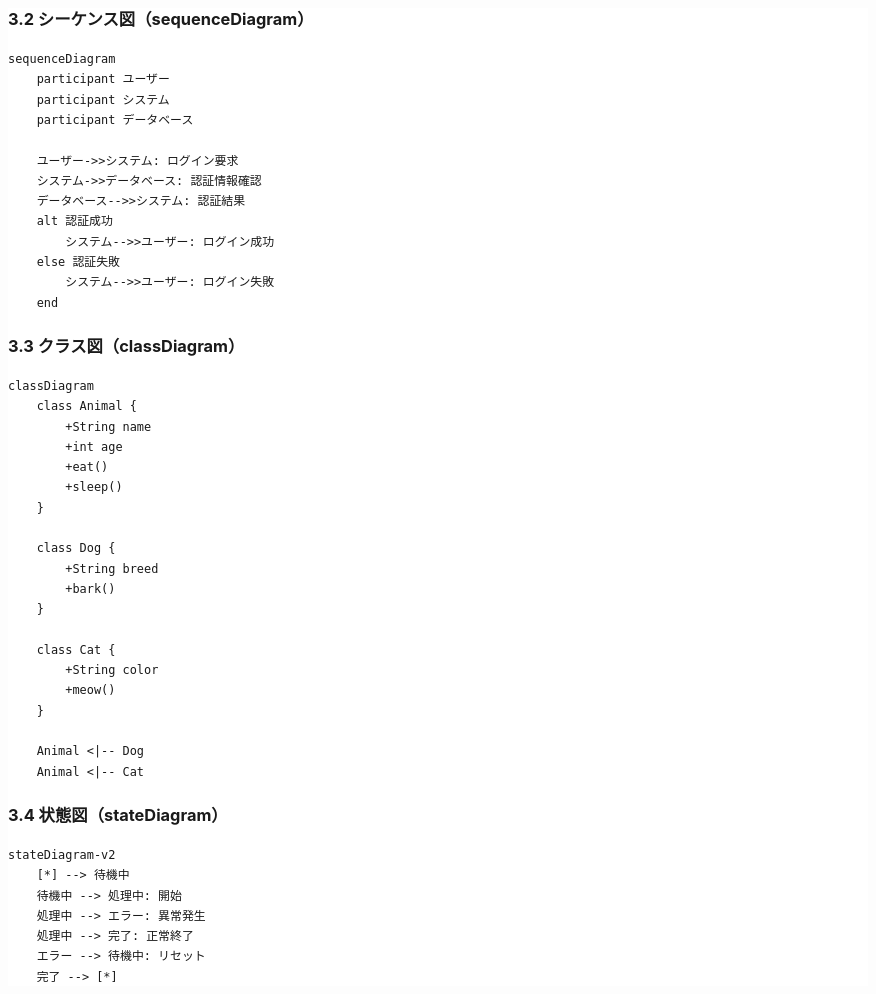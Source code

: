 ### 3.2 シーケンス図（sequenceDiagram）

```mermaid
sequenceDiagram
    participant ユーザー
    participant システム
    participant データベース
    
    ユーザー->>システム: ログイン要求
    システム->>データベース: 認証情報確認
    データベース-->>システム: 認証結果
    alt 認証成功
        システム-->>ユーザー: ログイン成功
    else 認証失敗
        システム-->>ユーザー: ログイン失敗
    end
```

### 3.3 クラス図（classDiagram）

```mermaid
classDiagram
    class Animal {
        +String name
        +int age
        +eat()
        +sleep()
    }
    
    class Dog {
        +String breed
        +bark()
    }
    
    class Cat {
        +String color
        +meow()
    }
    
    Animal <|-- Dog
    Animal <|-- Cat
```

### 3.4 状態図（stateDiagram）

```mermaid
stateDiagram-v2
    [*] --> 待機中
    待機中 --> 処理中: 開始
    処理中 --> エラー: 異常発生
    処理中 --> 完了: 正常終了
    エラー --> 待機中: リセット
    完了 --> [*]
```

